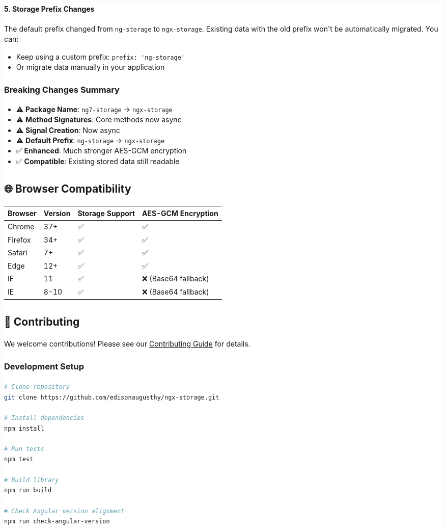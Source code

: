 #### 5. Storage Prefix Changes

The default prefix changed from `ng-storage` to `ngx-storage`. Existing data with the old prefix won't be automatically migrated. You can:

- Keep using a custom prefix: `prefix: 'ng-storage'`
- Or migrate data manually in your application

### Breaking Changes Summary

- ⚠️ **Package Name**: `ng7-storage` → `ngx-storage`
- ⚠️ **Method Signatures**: Core methods now async
- ⚠️ **Signal Creation**: Now async
- ⚠️ **Default Prefix**: `ng-storage` → `ngx-storage`
- ✅ **Enhanced**: Much stronger AES-GCM encryption
- ✅ **Compatible**: Existing stored data still readable

## 🌐 Browser Compatibility

| Browser | Version | Storage Support | AES-GCM Encryption   |
| ------- | ------- | --------------- | -------------------- |
| Chrome  | 37+     | ✅              | ✅                   |
| Firefox | 34+     | ✅              | ✅                   |
| Safari  | 7+      | ✅              | ✅                   |
| Edge    | 12+     | ✅              | ✅                   |
| IE      | 11      | ✅              | ❌ (Base64 fallback) |
| IE      | 8-10    | ✅              | ❌ (Base64 fallback) |

## 🤝 Contributing

We welcome contributions! Please see our [Contributing Guide](CONTRIBUTING.md) for details.

### Development Setup

```bash
# Clone repository
git clone https://github.com/edisonaugusthy/ngx-storage.git

# Install dependencies
npm install

# Run tests
npm test

# Build library
npm run build

# Check Angular version alignment
npm run check-angular-version
```
